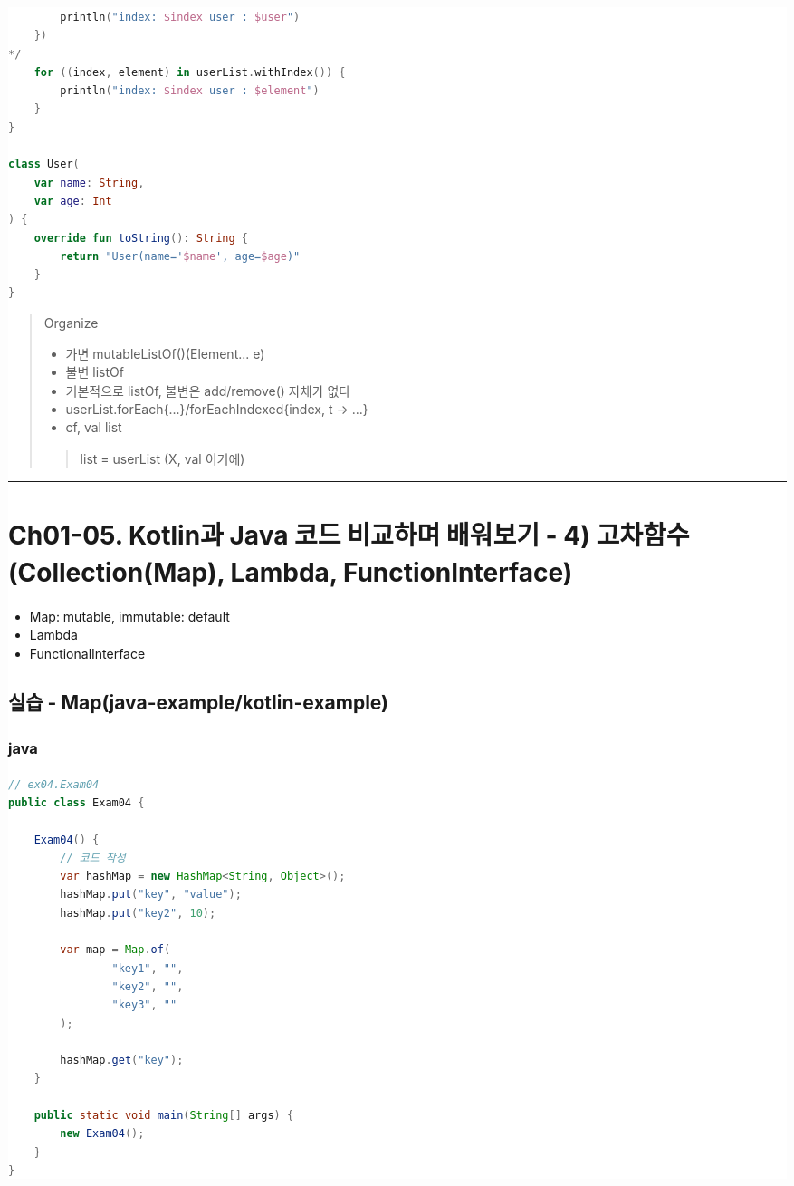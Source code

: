 ```kotlin
		println("index: $index user : $user")
	})
*/
	for ((index, element) in userList.withIndex()) {
		println("index: $index user : $element")
	}
}

class User(
	var name: String,
	var age: Int
) {
	override fun toString(): String {
		return "User(name='$name', age=$age)"
	}
}
```
> Organize
> - 가변 mutableListOf<T>()(Element... e)
> - 불변 listOf<T>
> - 기본적으로 listOf, 불변은 add/remove() 자체가 없다
> - userList.forEach{...}/forEachIndexed{index, t -> ...}
> - cf, val list 
> > list = userList (X, val 이기에)


---------------------------------------------------------------------------------------------------------------------------
# Ch01-05. Kotlin과 Java 코드 비교하며 배워보기 - 4) 고차함수 (Collection(Map), Lambda, FunctionInterface)
- Map: mutable, immutable: default
- Lambda
- FunctionalInterface

## 실습 - Map(java-example/kotlin-example)
### java
```java
// ex04.Exam04
public class Exam04 {

    Exam04() {
        // 코드 작성
        var hashMap = new HashMap<String, Object>();
        hashMap.put("key", "value");
        hashMap.put("key2", 10);

        var map = Map.of(
                "key1", "",
                "key2", "",
                "key3", ""
        );

        hashMap.get("key");
    }

    public static void main(String[] args) {
        new Exam04();
    }
}
```
